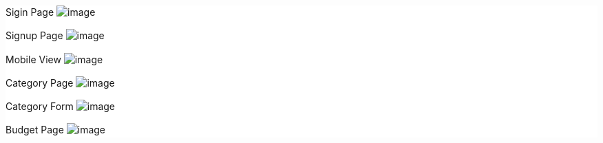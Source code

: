Sigin Page
<img width="1916" height="948" alt="image" src="https://github.com/user-attachments/assets/0208ea05-aa3a-452e-a69c-1d83411e2917" />

Signup Page
<img width="1917" height="955" alt="image" src="https://github.com/user-attachments/assets/5ea2a4a4-b7f9-4974-8ce5-6f61b49d6746" />

Mobile View
<img width="799" height="905" alt="image" src="https://github.com/user-attachments/assets/d2236bee-3c76-41d2-84bc-8f0604595fc0" />


Category Page
<img width="1911" height="961" alt="image" src="https://github.com/user-attachments/assets/b7d191dc-1dd2-4f5e-b771-6354037c87c4" />

Category Form
<img width="1903" height="962" alt="image" src="https://github.com/user-attachments/assets/c2410a98-031e-418e-8f8b-5ea26c724bfb" />


Budget Page
<img width="1920" height="970" alt="image" src="https://github.com/user-attachments/assets/92fb605e-cde9-47e6-a1f9-e3e1034d61db" />


